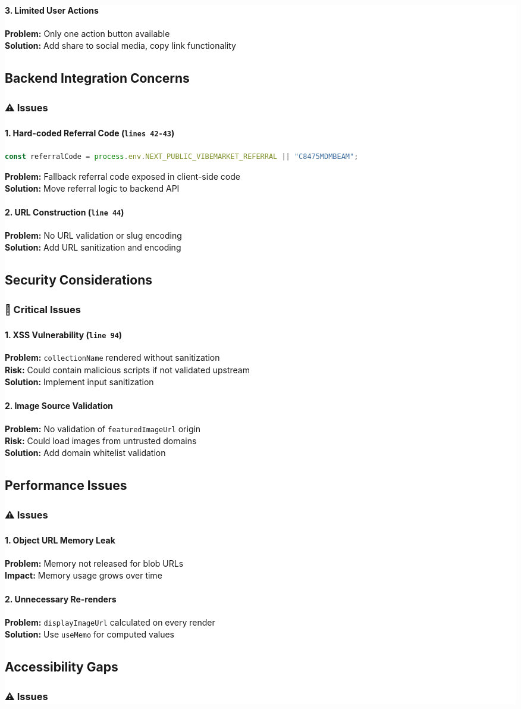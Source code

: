 #### 3. Limited User Actions
**Problem:** Only one action button available  
**Solution:** Add share to social media, copy link functionality

## Backend Integration Concerns

### ⚠️ Issues

#### 1. Hard-coded Referral Code (`lines 42-43`)
```typescript
const referralCode = process.env.NEXT_PUBLIC_VIBEMARKET_REFERRAL || "C8475MDMBEAM";
```
**Problem:** Fallback referral code exposed in client-side code  
**Solution:** Move referral logic to backend API

#### 2. URL Construction (`line 44`)
**Problem:** No URL validation or slug encoding  
**Solution:** Add URL sanitization and encoding

## Security Considerations

### 🔴 Critical Issues

#### 1. XSS Vulnerability (`line 94`)
**Problem:** `collectionName` rendered without sanitization  
**Risk:** Could contain malicious scripts if not validated upstream  
**Solution:** Implement input sanitization

#### 2. Image Source Validation
**Problem:** No validation of `featuredImageUrl` origin  
**Risk:** Could load images from untrusted domains  
**Solution:** Add domain whitelist validation

## Performance Issues

### ⚠️ Issues

#### 1. Object URL Memory Leak
**Problem:** Memory not released for blob URLs  
**Impact:** Memory usage grows over time

#### 2. Unnecessary Re-renders
**Problem:** `displayImageUrl` calculated on every render  
**Solution:** Use `useMemo` for computed values

## Accessibility Gaps

### ⚠️ Issues
